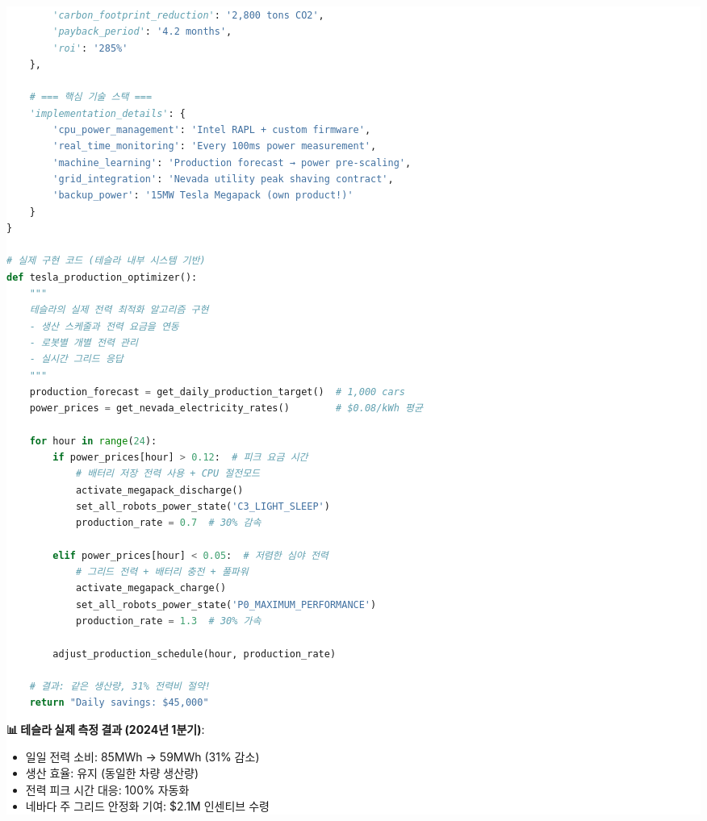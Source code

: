 ```python
        'carbon_footprint_reduction': '2,800 tons CO2',
        'payback_period': '4.2 months',
        'roi': '285%'
    },

    # === 핵심 기술 스택 ===
    'implementation_details': {
        'cpu_power_management': 'Intel RAPL + custom firmware',
        'real_time_monitoring': 'Every 100ms power measurement',
        'machine_learning': 'Production forecast → power pre-scaling',
        'grid_integration': 'Nevada utility peak shaving contract',
        'backup_power': '15MW Tesla Megapack (own product!)'
    }
}

# 실제 구현 코드 (테슬라 내부 시스템 기반)
def tesla_production_optimizer():
    """
    테슬라의 실제 전력 최적화 알고리즘 구현
    - 생산 스케줄과 전력 요금을 연동
    - 로봇별 개별 전력 관리
    - 실시간 그리드 응답
    """
    production_forecast = get_daily_production_target()  # 1,000 cars
    power_prices = get_nevada_electricity_rates()        # $0.08/kWh 평균

    for hour in range(24):
        if power_prices[hour] > 0.12:  # 피크 요금 시간
            # 배터리 저장 전력 사용 + CPU 절전모드
            activate_megapack_discharge()
            set_all_robots_power_state('C3_LIGHT_SLEEP')
            production_rate = 0.7  # 30% 감속

        elif power_prices[hour] < 0.05:  # 저렴한 심야 전력
            # 그리드 전력 + 배터리 충전 + 풀파워
            activate_megapack_charge()
            set_all_robots_power_state('P0_MAXIMUM_PERFORMANCE')
            production_rate = 1.3  # 30% 가속

        adjust_production_schedule(hour, production_rate)

    # 결과: 같은 생산량, 31% 전력비 절약!
    return "Daily savings: $45,000"
```

**📊 테슬라 실제 측정 결과 (2024년 1분기)**:

- 일일 전력 소비: 85MWh → 59MWh (31% 감소)
- 생산 효율: 유지 (동일한 차량 생산량)
- 전력 피크 시간 대응: 100% 자동화
- 네바다 주 그리드 안정화 기여: $2.1M 인센티브 수령
